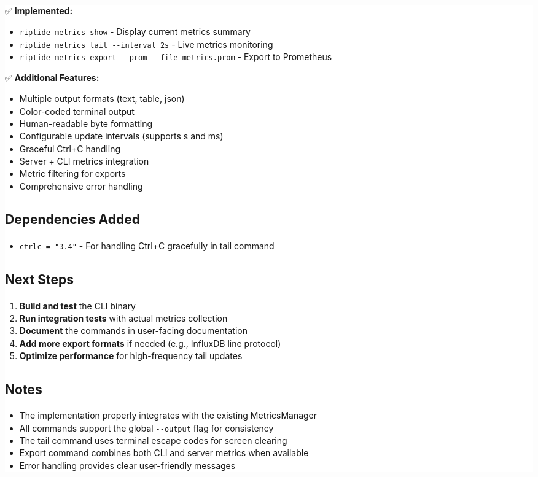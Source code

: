 ✅ **Implemented:**
- `riptide metrics show` - Display current metrics summary
- `riptide metrics tail --interval 2s` - Live metrics monitoring
- `riptide metrics export --prom --file metrics.prom` - Export to Prometheus

✅ **Additional Features:**
- Multiple output formats (text, table, json)
- Color-coded terminal output
- Human-readable byte formatting
- Configurable update intervals (supports s and ms)
- Graceful Ctrl+C handling
- Server + CLI metrics integration
- Metric filtering for exports
- Comprehensive error handling

## Dependencies Added

- `ctrlc = "3.4"` - For handling Ctrl+C gracefully in tail command

## Next Steps

1. **Build and test** the CLI binary
2. **Run integration tests** with actual metrics collection
3. **Document** the commands in user-facing documentation
4. **Add more export formats** if needed (e.g., InfluxDB line protocol)
5. **Optimize performance** for high-frequency tail updates

## Notes

- The implementation properly integrates with the existing MetricsManager
- All commands support the global `--output` flag for consistency
- The tail command uses terminal escape codes for screen clearing
- Export command combines both CLI and server metrics when available
- Error handling provides clear user-friendly messages
